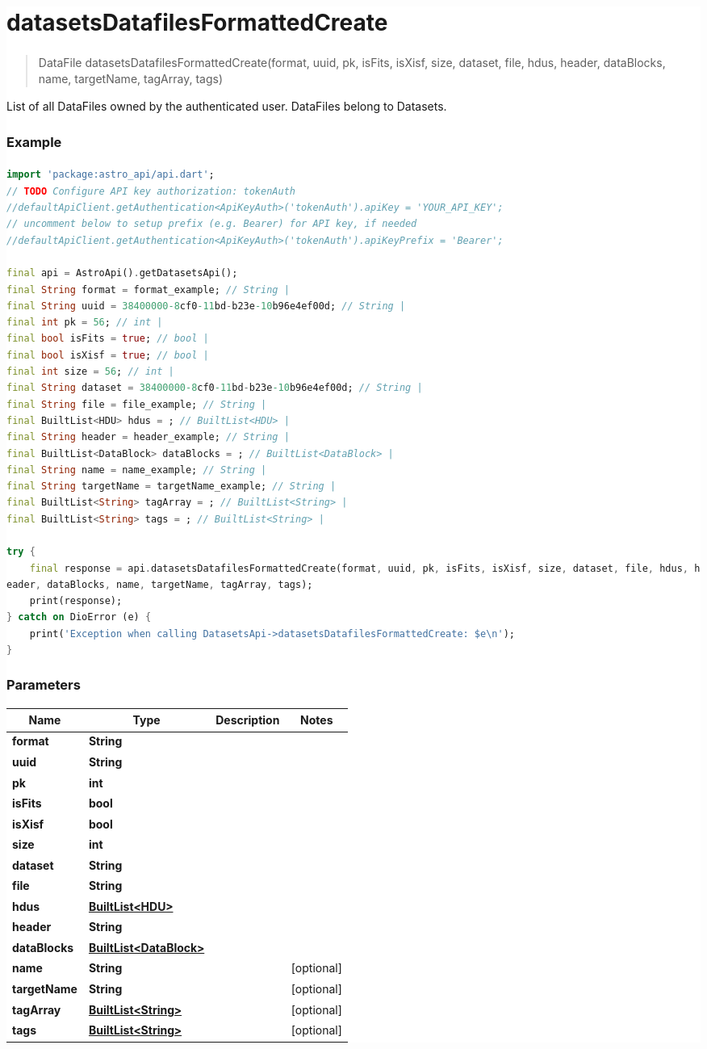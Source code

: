 # **datasetsDatafilesFormattedCreate**
> DataFile datasetsDatafilesFormattedCreate(format, uuid, pk, isFits, isXisf, size, dataset, file, hdus, header, dataBlocks, name, targetName, tagArray, tags)



List of all DataFiles owned by the authenticated user.  DataFiles belong to Datasets.

### Example
```dart
import 'package:astro_api/api.dart';
// TODO Configure API key authorization: tokenAuth
//defaultApiClient.getAuthentication<ApiKeyAuth>('tokenAuth').apiKey = 'YOUR_API_KEY';
// uncomment below to setup prefix (e.g. Bearer) for API key, if needed
//defaultApiClient.getAuthentication<ApiKeyAuth>('tokenAuth').apiKeyPrefix = 'Bearer';

final api = AstroApi().getDatasetsApi();
final String format = format_example; // String | 
final String uuid = 38400000-8cf0-11bd-b23e-10b96e4ef00d; // String | 
final int pk = 56; // int | 
final bool isFits = true; // bool | 
final bool isXisf = true; // bool | 
final int size = 56; // int | 
final String dataset = 38400000-8cf0-11bd-b23e-10b96e4ef00d; // String | 
final String file = file_example; // String | 
final BuiltList<HDU> hdus = ; // BuiltList<HDU> | 
final String header = header_example; // String | 
final BuiltList<DataBlock> dataBlocks = ; // BuiltList<DataBlock> | 
final String name = name_example; // String | 
final String targetName = targetName_example; // String | 
final BuiltList<String> tagArray = ; // BuiltList<String> | 
final BuiltList<String> tags = ; // BuiltList<String> | 

try {
    final response = api.datasetsDatafilesFormattedCreate(format, uuid, pk, isFits, isXisf, size, dataset, file, hdus, header, dataBlocks, name, targetName, tagArray, tags);
    print(response);
} catch on DioError (e) {
    print('Exception when calling DatasetsApi->datasetsDatafilesFormattedCreate: $e\n');
}
```

### Parameters

Name | Type | Description  | Notes
------------- | ------------- | ------------- | -------------
 **format** | **String**|  | 
 **uuid** | **String**|  | 
 **pk** | **int**|  | 
 **isFits** | **bool**|  | 
 **isXisf** | **bool**|  | 
 **size** | **int**|  | 
 **dataset** | **String**|  | 
 **file** | **String**|  | 
 **hdus** | [**BuiltList&lt;HDU&gt;**](HDU.md)|  | 
 **header** | **String**|  | 
 **dataBlocks** | [**BuiltList&lt;DataBlock&gt;**](DataBlock.md)|  | 
 **name** | **String**|  | [optional] 
 **targetName** | **String**|  | [optional] 
 **tagArray** | [**BuiltList&lt;String&gt;**](String.md)|  | [optional] 
 **tags** | [**BuiltList&lt;String&gt;**](String.md)|  | [optional] 

